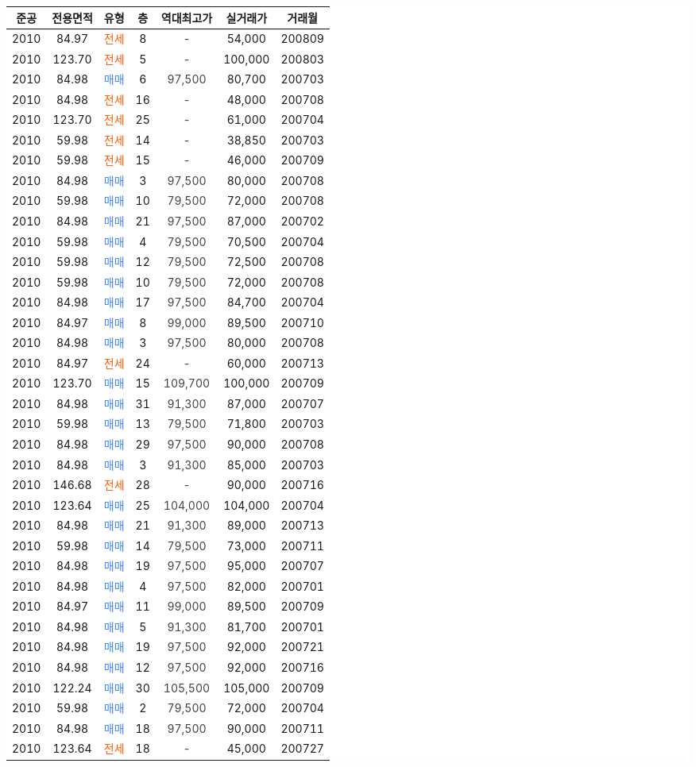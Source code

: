 |준공|전용면적|유형|층|역대최고가|실거래가|거래월|
|:---:|:---:|:---:|:---:|:---:|:---:|:---:|
|2010|84.97|<span style="color:#ff5a00">전세</span>|8|<span style="color:#444444">-</span>|54,000|200809|
|2010|123.70|<span style="color:#ff5a00">전세</span>|5|<span style="color:#444444">-</span>|100,000|200803|
|2010|84.98|<span style="color:#4285f3">매매</span>|6|<span style="color:#444444">97,500</span>|80,700|200703|
|2010|84.98|<span style="color:#ff5a00">전세</span>|16|<span style="color:#444444">-</span>|48,000|200708|
|2010|123.70|<span style="color:#ff5a00">전세</span>|25|<span style="color:#444444">-</span>|61,000|200704|
|2010|59.98|<span style="color:#ff5a00">전세</span>|14|<span style="color:#444444">-</span>|38,850|200703|
|2010|59.98|<span style="color:#ff5a00">전세</span>|15|<span style="color:#444444">-</span>|46,000|200709|
|2010|84.98|<span style="color:#4285f3">매매</span>|3|<span style="color:#444444">97,500</span>|80,000|200708|
|2010|59.98|<span style="color:#4285f3">매매</span>|10|<span style="color:#444444">79,500</span>|72,000|200708|
|2010|84.98|<span style="color:#4285f3">매매</span>|21|<span style="color:#444444">97,500</span>|87,000|200702|
|2010|59.98|<span style="color:#4285f3">매매</span>|4|<span style="color:#444444">79,500</span>|70,500|200704|
|2010|59.98|<span style="color:#4285f3">매매</span>|12|<span style="color:#444444">79,500</span>|72,500|200708|
|2010|59.98|<span style="color:#4285f3">매매</span>|10|<span style="color:#444444">79,500</span>|72,000|200708|
|2010|84.98|<span style="color:#4285f3">매매</span>|17|<span style="color:#444444">97,500</span>|84,700|200704|
|2010|84.97|<span style="color:#4285f3">매매</span>|8|<span style="color:#444444">99,000</span>|89,500|200710|
|2010|84.98|<span style="color:#4285f3">매매</span>|3|<span style="color:#444444">97,500</span>|80,000|200708|
|2010|84.97|<span style="color:#ff5a00">전세</span>|24|<span style="color:#444444">-</span>|60,000|200713|
|2010|123.70|<span style="color:#4285f3">매매</span>|15|<span style="color:#444444">109,700</span>|100,000|200709|
|2010|84.98|<span style="color:#4285f3">매매</span>|31|<span style="color:#444444">91,300</span>|87,000|200707|
|2010|59.98|<span style="color:#4285f3">매매</span>|13|<span style="color:#444444">79,500</span>|71,800|200703|
|2010|84.98|<span style="color:#4285f3">매매</span>|29|<span style="color:#444444">97,500</span>|90,000|200708|
|2010|84.98|<span style="color:#4285f3">매매</span>|3|<span style="color:#444444">91,300</span>|85,000|200703|
|2010|146.68|<span style="color:#ff5a00">전세</span>|28|<span style="color:#444444">-</span>|90,000|200716|
|2010|123.64|<span style="color:#4285f3">매매</span>|25|<span style="color:#444444">104,000</span>|104,000|200704|
|2010|84.98|<span style="color:#4285f3">매매</span>|21|<span style="color:#444444">91,300</span>|89,000|200713|
|2010|59.98|<span style="color:#4285f3">매매</span>|14|<span style="color:#444444">79,500</span>|73,000|200711|
|2010|84.98|<span style="color:#4285f3">매매</span>|19|<span style="color:#444444">97,500</span>|95,000|200707|
|2010|84.98|<span style="color:#4285f3">매매</span>|4|<span style="color:#444444">97,500</span>|82,000|200701|
|2010|84.97|<span style="color:#4285f3">매매</span>|11|<span style="color:#444444">99,000</span>|89,500|200709|
|2010|84.98|<span style="color:#4285f3">매매</span>|5|<span style="color:#444444">91,300</span>|81,700|200701|
|2010|84.98|<span style="color:#4285f3">매매</span>|19|<span style="color:#444444">97,500</span>|92,000|200721|
|2010|84.98|<span style="color:#4285f3">매매</span>|12|<span style="color:#444444">97,500</span>|92,000|200716|
|2010|122.24|<span style="color:#4285f3">매매</span>|30|<span style="color:#444444">105,500</span>|105,000|200709|
|2010|59.98|<span style="color:#4285f3">매매</span>|2|<span style="color:#444444">79,500</span>|72,000|200704|
|2010|84.98|<span style="color:#4285f3">매매</span>|18|<span style="color:#444444">97,500</span>|90,000|200711|
|2010|123.64|<span style="color:#ff5a00">전세</span>|18|<span style="color:#444444">-</span>|45,000|200727|